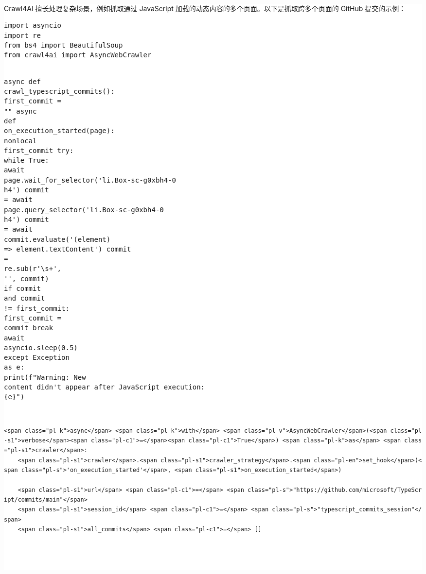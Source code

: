 <p dir="auto"><font style="vertical-align: inherit;"><font style="vertical-align: inherit;">Crawl4AI 擅长处理复杂场景，例如抓取通过 JavaScript 加载的动态内容的多个页面。以下是抓取跨多个页面的 GitHub 提交的示例：</font></font></p>
<div class="highlight highlight-source-python notranslate position-relative overflow-auto" dir="auto"><pre><span class="pl-k">import</span> <span class="pl-s1">asyncio</span>
<span class="pl-k">import</span> <span class="pl-s1">re</span>
<span class="pl-k">from</span> <span class="pl-s1">bs4</span> <span class="pl-k">import</span> <span class="pl-v">BeautifulSoup</span>
<span class="pl-k">from</span> <span class="pl-s1">crawl4ai</span> <span class="pl-k">import</span> <span class="pl-v">AsyncWebCrawler</span>

<span class="pl-k">async</span> <span class="pl-k">def</span> <span class="pl-en">crawl_typescript_commits</span>():
    <span class="pl-s1">first_commit</span> <span class="pl-c1">=</span> <span class="pl-s">""</span>
    <span class="pl-k">async</span> <span class="pl-k">def</span> <span class="pl-en">on_execution_started</span>(<span class="pl-s1">page</span>):
        <span class="pl-k">nonlocal</span> <span class="pl-s1">first_commit</span> 
        <span class="pl-k">try</span>:
            <span class="pl-k">while</span> <span class="pl-c1">True</span>:
                <span class="pl-k">await</span> <span class="pl-s1">page</span>.<span class="pl-en">wait_for_selector</span>(<span class="pl-s">'li.Box-sc-g0xbh4-0 h4'</span>)
                <span class="pl-s1">commit</span> <span class="pl-c1">=</span> <span class="pl-k">await</span> <span class="pl-s1">page</span>.<span class="pl-en">query_selector</span>(<span class="pl-s">'li.Box-sc-g0xbh4-0 h4'</span>)
                <span class="pl-s1">commit</span> <span class="pl-c1">=</span> <span class="pl-k">await</span> <span class="pl-s1">commit</span>.<span class="pl-en">evaluate</span>(<span class="pl-s">'(element) =&gt; element.textContent'</span>)
                <span class="pl-s1">commit</span> <span class="pl-c1">=</span> <span class="pl-s1">re</span>.<span class="pl-en">sub</span>(<span class="pl-s">r'\s+'</span>, <span class="pl-s">''</span>, <span class="pl-s1">commit</span>)
                <span class="pl-k">if</span> <span class="pl-s1">commit</span> <span class="pl-c1">and</span> <span class="pl-s1">commit</span> <span class="pl-c1">!=</span> <span class="pl-s1">first_commit</span>:
                    <span class="pl-s1">first_commit</span> <span class="pl-c1">=</span> <span class="pl-s1">commit</span>
                    <span class="pl-k">break</span>
                <span class="pl-k">await</span> <span class="pl-s1">asyncio</span>.<span class="pl-en">sleep</span>(<span class="pl-c1">0.5</span>)
        <span class="pl-k">except</span> <span class="pl-v">Exception</span> <span class="pl-k">as</span> <span class="pl-s1">e</span>:
            <span class="pl-en">print</span>(<span class="pl-s">f"Warning: New content didn't appear after JavaScript execution: <span class="pl-s1"><span class="pl-kos">{</span><span class="pl-s1">e</span><span class="pl-kos">}</span></span>"</span>)

    <span class="pl-k">async</span> <span class="pl-k">with</span> <span class="pl-v">AsyncWebCrawler</span>(<span class="pl-s1">verbose</span><span class="pl-c1">=</span><span class="pl-c1">True</span>) <span class="pl-k">as</span> <span class="pl-s1">crawler</span>:
        <span class="pl-s1">crawler</span>.<span class="pl-s1">crawler_strategy</span>.<span class="pl-en">set_hook</span>(<span class="pl-s">'on_execution_started'</span>, <span class="pl-s1">on_execution_started</span>)

        <span class="pl-s1">url</span> <span class="pl-c1">=</span> <span class="pl-s">"https://github.com/microsoft/TypeScript/commits/main"</span>
        <span class="pl-s1">session_id</span> <span class="pl-c1">=</span> <span class="pl-s">"typescript_commits_session"</span>
        <span class="pl-s1">all_commits</span> <span class="pl-c1">=</span> []
